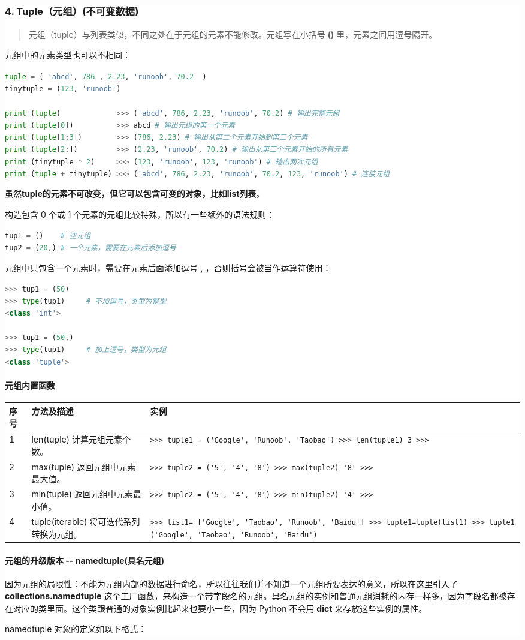 ### 4. Tuple（元组）(**不可变数据**)

> 元组（tuple）与列表类似，不同之处在于元组的元素不能修改。元组写在小括号 **()** 里，元素之间用逗号隔开。

元组中的元素类型也可以不相同：

```python
tuple = ( 'abcd', 786 , 2.23, 'runoob', 70.2  )
tinytuple = (123, 'runoob')

print (tuple)             >>> ('abcd', 786, 2.23, 'runoob', 70.2) # 输出完整元组
print (tuple[0])          >>> abcd # 输出元组的第一个元素
print (tuple[1:3])        >>> (786, 2.23) # 输出从第二个元素开始到第三个元素
print (tuple[2:])         >>> (2.23, 'runoob', 70.2) # 输出从第三个元素开始的所有元素
print (tinytuple * 2)     >>> (123, 'runoob', 123, 'runoob') # 输出两次元组
print (tuple + tinytuple) >>> ('abcd', 786, 2.23, 'runoob', 70.2, 123, 'runoob') # 连接元组
```

虽然**tuple的元素不可改变，但它可以包含可变的对象，比如list列表**。

构造包含 0 个或 1 个元素的元组比较特殊，所以有一些额外的语法规则：

```python
tup1 = ()    # 空元组
tup2 = (20,) # 一个元素，需要在元素后添加逗号
```

元组中只包含一个元素时，需要在元素后面添加逗号 **,** ，否则括号会被当作运算符使用：

```python
>>> tup1 = (50)
>>> type(tup1)     # 不加逗号，类型为整型
<class 'int'>

>>> tup1 = (50,)
>>> type(tup1)     # 加上逗号，类型为元组
<class 'tuple'>
```

#### 元组内置函数

| 序号 | 方法及描述                               | 实例                                                         |
| :--- | :--------------------------------------- | :----------------------------------------------------------- |
| 1    | len(tuple) 计算元组元素个数。            | `>>> tuple1 = ('Google', 'Runoob', 'Taobao') >>> len(tuple1) 3 >>> ` |
| 2    | max(tuple) 返回元组中元素最大值。        | `>>> tuple2 = ('5', '4', '8') >>> max(tuple2) '8' >>> `      |
| 3    | min(tuple) 返回元组中元素最小值。        | `>>> tuple2 = ('5', '4', '8') >>> min(tuple2) '4' >>> `      |
| 4    | tuple(iterable) 将可迭代系列转换为元组。 | `>>> list1= ['Google', 'Taobao', 'Runoob', 'Baidu'] >>> tuple1=tuple(list1) >>> tuple1 ('Google', 'Taobao', 'Runoob', 'Baidu')` |

#### **元组的升级版本 -- namedtuple(具名元组)**

因为元组的局限性：不能为元组内部的数据进行命名，所以往往我们并不知道一个元组所要表达的意义，所以在这里引入了 **collections.namedtuple** 这个工厂函数，来构造一个带字段名的元组。具名元组的实例和普通元组消耗的内存一样多，因为字段名都被存在对应的类里面。这个类跟普通的对象实例比起来也要小一些，因为 Python 不会用 __dict__ 来存放这些实例的属性。

namedtuple 对象的定义如以下格式：
